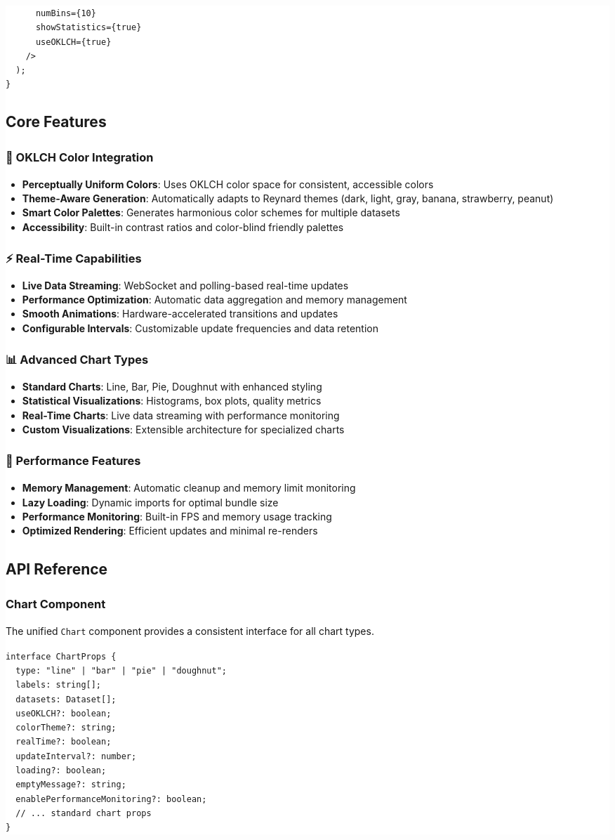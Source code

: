 ```tsx
      numBins={10}
      showStatistics={true}
      useOKLCH={true}
    />
  );
}
```

## Core Features

### 🎨 OKLCH Color Integration

- **Perceptually Uniform Colors**: Uses OKLCH color space for consistent, accessible colors
- **Theme-Aware Generation**: Automatically adapts to Reynard themes (dark, light, gray, banana, strawberry, peanut)
- **Smart Color Palettes**: Generates harmonious color schemes for multiple datasets
- **Accessibility**: Built-in contrast ratios and color-blind friendly palettes

### ⚡ Real-Time Capabilities

- **Live Data Streaming**: WebSocket and polling-based real-time updates
- **Performance Optimization**: Automatic data aggregation and memory management
- **Smooth Animations**: Hardware-accelerated transitions and updates
- **Configurable Intervals**: Customizable update frequencies and data retention

### 📊 Advanced Chart Types

- **Standard Charts**: Line, Bar, Pie, Doughnut with enhanced styling
- **Statistical Visualizations**: Histograms, box plots, quality metrics
- **Real-Time Charts**: Live data streaming with performance monitoring
- **Custom Visualizations**: Extensible architecture for specialized charts

### 🔧 Performance Features

- **Memory Management**: Automatic cleanup and memory limit monitoring
- **Lazy Loading**: Dynamic imports for optimal bundle size
- **Performance Monitoring**: Built-in FPS and memory usage tracking
- **Optimized Rendering**: Efficient updates and minimal re-renders

## API Reference

### Chart Component

The unified `Chart` component provides a consistent interface for all chart types.

```tsx
interface ChartProps {
  type: "line" | "bar" | "pie" | "doughnut";
  labels: string[];
  datasets: Dataset[];
  useOKLCH?: boolean;
  colorTheme?: string;
  realTime?: boolean;
  updateInterval?: number;
  loading?: boolean;
  emptyMessage?: string;
  enablePerformanceMonitoring?: boolean;
  // ... standard chart props
}
```
